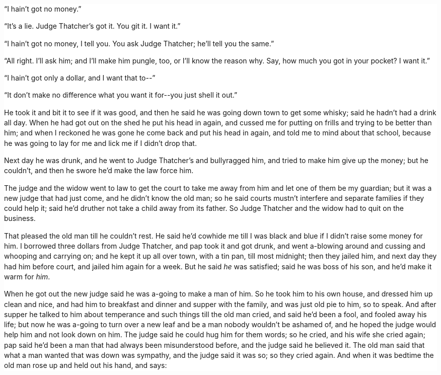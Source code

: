 “I hain’t got no money.”

“It’s a lie.  Judge Thatcher’s got it.  You git it.  I want it.”

“I hain’t got no money, I tell you.  You ask Judge Thatcher; he’ll tell
you the same.”

“All right.  I’ll ask him; and I’ll make him pungle, too, or I’ll know
the reason why.  Say, how much you got in your pocket?  I want it.”

“I hain’t got only a dollar, and I want that to--”

“It don’t make no difference what you want it for--you just shell it
out.”

He took it and bit it to see if it was good, and then he said he was
going down town to get some whisky; said he hadn’t had a drink all day.
When he had got out on the shed he put his head in again, and cussed
me for putting on frills and trying to be better than him; and when I
reckoned he was gone he come back and put his head in again, and told me
to mind about that school, because he was going to lay for me and lick
me if I didn’t drop that.

Next day he was drunk, and he went to Judge Thatcher’s and bullyragged
him, and tried to make him give up the money; but he couldn’t, and then
he swore he’d make the law force him.

The judge and the widow went to law to get the court to take me away
from him and let one of them be my guardian; but it was a new judge that
had just come, and he didn’t know the old man; so he said courts mustn’t
interfere and separate families if they could help it; said he’d druther
not take a child away from its father.  So Judge Thatcher and the widow
had to quit on the business.

That pleased the old man till he couldn’t rest.  He said he’d cowhide
me till I was black and blue if I didn’t raise some money for him.  I
borrowed three dollars from Judge Thatcher, and pap took it and got
drunk, and went a-blowing around and cussing and whooping and carrying
on; and he kept it up all over town, with a tin pan, till most midnight;
then they jailed him, and next day they had him before court, and jailed
him again for a week.  But he said _he_ was satisfied; said he was boss
of his son, and he’d make it warm for _him_.

When he got out the new judge said he was a-going to make a man of him.
So he took him to his own house, and dressed him up clean and nice, and
had him to breakfast and dinner and supper with the family, and was just
old pie to him, so to speak.  And after supper he talked to him about
temperance and such things till the old man cried, and said he’d been
a fool, and fooled away his life; but now he was a-going to turn over
a new leaf and be a man nobody wouldn’t be ashamed of, and he hoped the
judge would help him and not look down on him.  The judge said he could
hug him for them words; so he cried, and his wife she cried again; pap
said he’d been a man that had always been misunderstood before, and the
judge said he believed it.  The old man said that what a man wanted
that was down was sympathy, and the judge said it was so; so they cried
again.  And when it was bedtime the old man rose up and held out his
hand, and says:
